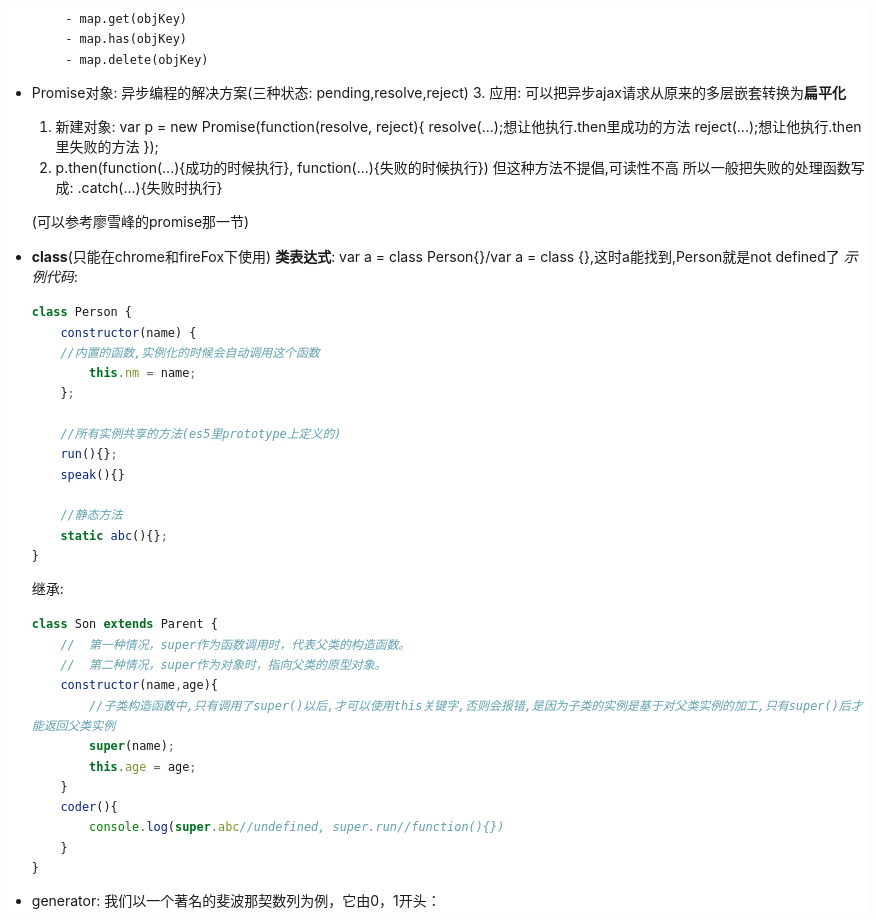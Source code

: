 			- map.get(objKey)
			- map.has(objKey)
			- map.delete(objKey)

- Promise对象: 异步编程的解决方案(三种状态: pending,resolve,reject)
	3. 应用: 可以把异步ajax请求从原来的多层嵌套转换为**扁平化**
	1. 新建对象: var p = new Promise(function(resolve, reject){
		resolve(...);想让他执行.then里成功的方法
		reject(...);想让他执行.then里失败的方法
	});
	2. p.then(function(...){成功的时候执行}, function(...){失败的时候执行}) 但这种方法不提倡,可读性不高
	所以一般把失败的处理函数写成: .catch(...){失败时执行}
	
	(可以参考廖雪峰的promise那一节)

- **class**(只能在chrome和fireFox下使用)
	**类表达式**: var a = class Person{}/var a = class {},这时a能找到,Person就是not defined了
	*示例代码*:
	
	```javascript
	class Person {
		constructor(name) {
		//内置的函数,实例化的时候会自动调用这个函数
			this.nm = name;
		};
		
		//所有实例共享的方法(es5里prototype上定义的)
		run(){};
		speak(){}
		
		//静态方法
		static abc(){};
	}
	```
	
	
	继承:
	
	```javascript 
	class Son extends Parent {
		// 	第一种情况，super作为函数调用时，代表父类的构造函数。
		// 	第二种情况，super作为对象时，指向父类的原型对象。
		constructor(name,age){
			//子类构造函数中,只有调用了super()以后,才可以使用this关键字,否则会报错,是因为子类的实例是基于对父类实例的加工,只有super()后才能返回父类实例
			super(name);
			this.age = age;
		}
		coder(){
			console.log(super.abc//undefined, super.run//function(){})
		}
	}
	```
	
- generator: 
	我们以一个著名的斐波那契数列为例，它由0，1开头：
